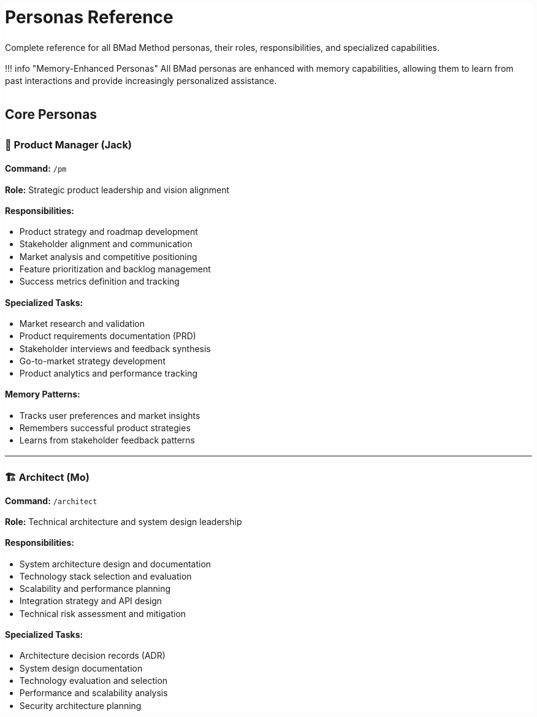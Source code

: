 # Personas Reference

Complete reference for all BMad Method personas, their roles, responsibilities, and specialized capabilities.

!!! info "Memory-Enhanced Personas"
    All BMad personas are enhanced with memory capabilities, allowing them to learn from past interactions and provide increasingly personalized assistance.

## Core Personas

### 🎯 Product Manager (Jack)
**Command:** `/pm`

**Role:** Strategic product leadership and vision alignment

**Responsibilities:**
- Product strategy and roadmap development
- Stakeholder alignment and communication
- Market analysis and competitive positioning
- Feature prioritization and backlog management
- Success metrics definition and tracking

**Specialized Tasks:**
- Market research and validation
- Product requirements documentation (PRD)
- Stakeholder interviews and feedback synthesis
- Go-to-market strategy development
- Product analytics and performance tracking

**Memory Patterns:**
- Tracks user preferences and market insights
- Remembers successful product strategies
- Learns from stakeholder feedback patterns

---

### 🏗️ Architect (Mo)
**Command:** `/architect`

**Role:** Technical architecture and system design leadership

**Responsibilities:**
- System architecture design and documentation
- Technology stack selection and evaluation
- Scalability and performance planning
- Integration strategy and API design
- Technical risk assessment and mitigation

**Specialized Tasks:**
- Architecture decision records (ADR)
- System design documentation
- Technology evaluation and selection
- Performance and scalability analysis
- Security architecture planning
